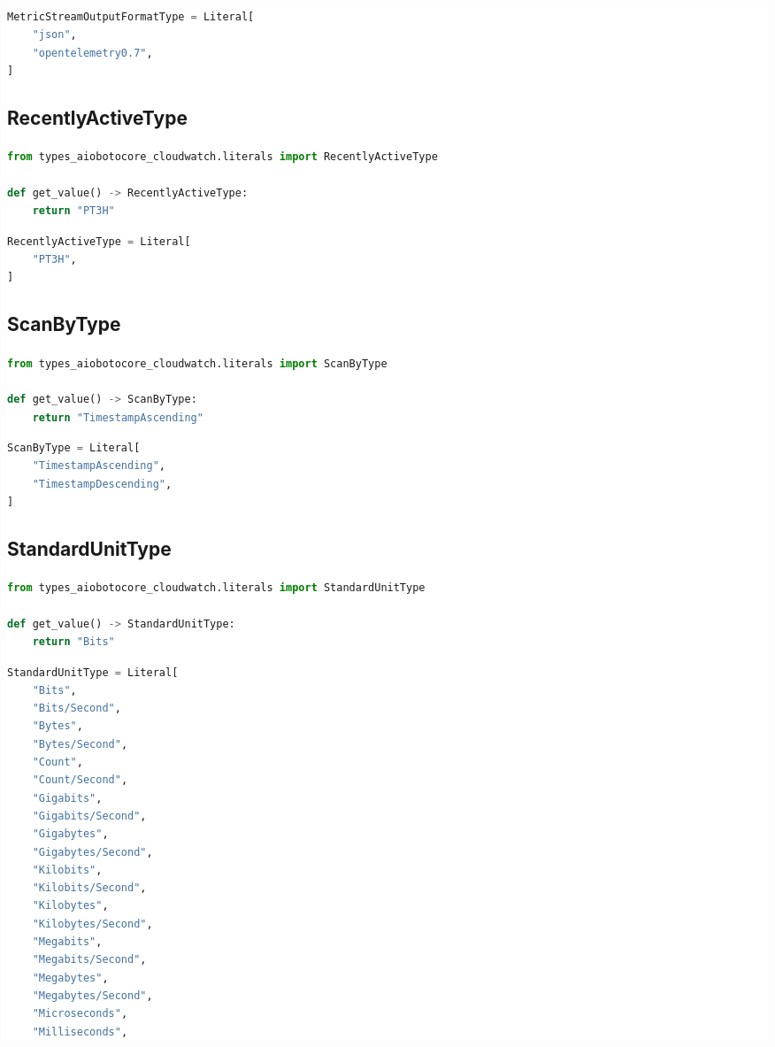 ```python title="Definition"
MetricStreamOutputFormatType = Literal[
    "json",
    "opentelemetry0.7",
]
```
## RecentlyActiveType

```python title="Usage Example"
from types_aiobotocore_cloudwatch.literals import RecentlyActiveType

def get_value() -> RecentlyActiveType:
    return "PT3H"
```

```python title="Definition"
RecentlyActiveType = Literal[
    "PT3H",
]
```
## ScanByType

```python title="Usage Example"
from types_aiobotocore_cloudwatch.literals import ScanByType

def get_value() -> ScanByType:
    return "TimestampAscending"
```

```python title="Definition"
ScanByType = Literal[
    "TimestampAscending",
    "TimestampDescending",
]
```
## StandardUnitType

```python title="Usage Example"
from types_aiobotocore_cloudwatch.literals import StandardUnitType

def get_value() -> StandardUnitType:
    return "Bits"
```

```python title="Definition"
StandardUnitType = Literal[
    "Bits",
    "Bits/Second",
    "Bytes",
    "Bytes/Second",
    "Count",
    "Count/Second",
    "Gigabits",
    "Gigabits/Second",
    "Gigabytes",
    "Gigabytes/Second",
    "Kilobits",
    "Kilobits/Second",
    "Kilobytes",
    "Kilobytes/Second",
    "Megabits",
    "Megabits/Second",
    "Megabytes",
    "Megabytes/Second",
    "Microseconds",
    "Milliseconds",
```